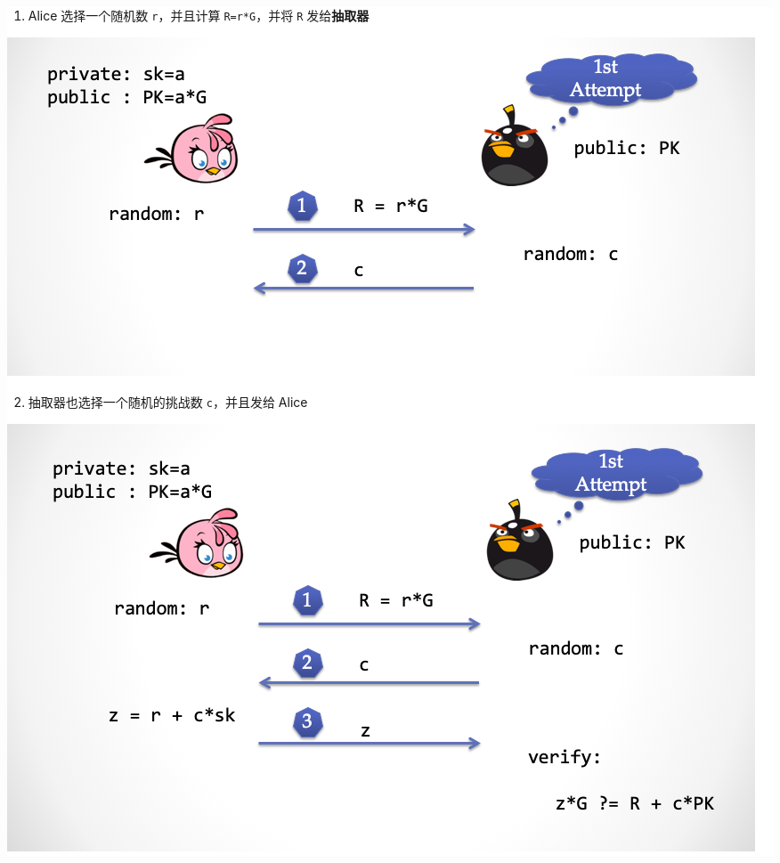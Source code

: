 
1. Alice 选择一个随机数 `r`，并且计算 `R=r*G`，并将 `R` 发给**抽取器** 

![schnorr-extractor-2](./images/schnorr-extractor-2.png)

2. 抽取器也选择一个随机的挑战数 `c`，并且发给 Alice

![schnorr-extractor-3](./images/schnorr-extractor-3.png)

